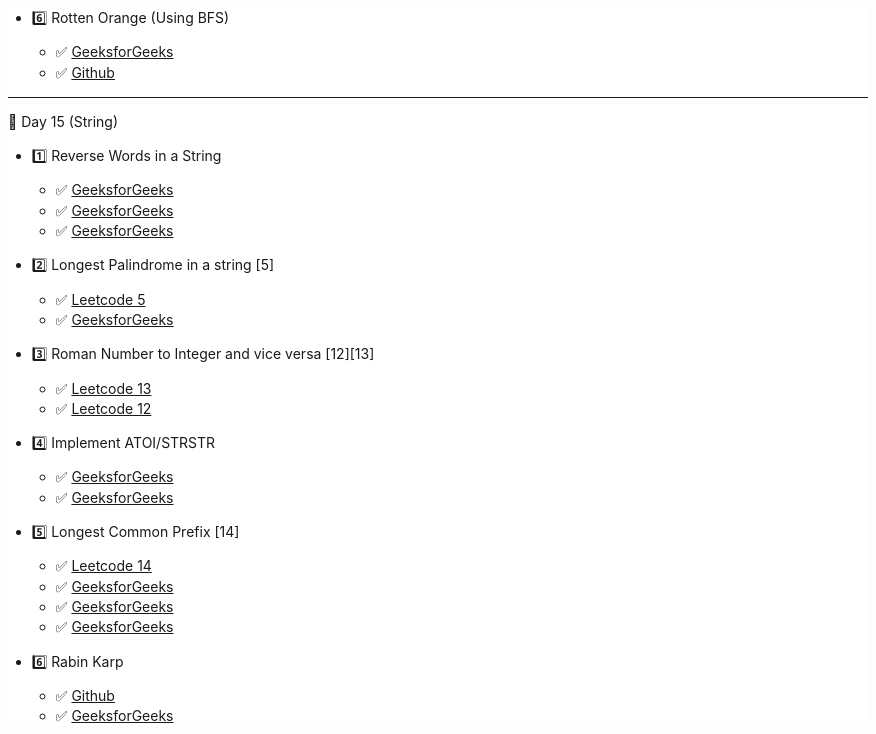  - :six: Rotten Orange (Using BFS)  
 
    - :white_check_mark: [GeeksforGeeks](https://www.geeksforgeeks.org/minimum-time-required-so-that-all-oranges-become-rotten/)
    - :white_check_mark: [Github](https://github.com/sureshmangs/Code/blob/master/graph/rotten_oranges.cpp)
    
    
    
    
***




:date: Day 15 (String)

 - :one: Reverse Words in a String
 
    - :white_check_mark: [GeeksforGeeks](https://www.geeksforgeeks.org/reverse-words-in-a-given-string/)
    - :white_check_mark: [GeeksforGeeks](https://www.geeksforgeeks.org/reverse-individual-words/)
    - :white_check_mark: [GeeksforGeeks](https://www.geeksforgeeks.org/reverse-individual-words-with-o1-extra-space/)
    
 - :two: Longest Palindrome in a string [5]

    - :white_check_mark: [Leetcode 5](https://github.com/sureshmangs/Code/blob/master/competitive%20programming/leetcode/5.%20Longest%20Palindromic%20Substring.cpp)
    - :white_check_mark: [GeeksforGeeks](https://www.geeksforgeeks.org/longest-palindrome-substring-set-1/)
    
    
 - :three: Roman Number to Integer and vice versa  [12][13]
 
    - :white_check_mark: [Leetcode 13](https://github.com/sureshmangs/Code/blob/master/competitive%20programming/leetcode/13.%20Roman%20to%20Integer.cpp)
    - :white_check_mark: [Leetcode 12](https://github.com/sureshmangs/Code/blob/master/competitive%20programming/leetcode/12.%20Integer%20to%20Roman.cpp)


 - :four: Implement ATOI/STRSTR 
 
    - :white_check_mark: [GeeksforGeeks](https://www.geeksforgeeks.org/write-your-own-atoi/)
    - :white_check_mark: [GeeksforGeeks](https://www.geeksforgeeks.org/check-string-substring-another/)
    
 - :five:  Longest Common Prefix [14]

    - :white_check_mark: [Leetcode 14](https://github.com/sureshmangs/Code/blob/master/competitive%20programming/leetcode/14.%20Longest%20Common%20Prefix.cpp)
    - :white_check_mark: [GeeksforGeeks](https://www.geeksforgeeks.org/longest-common-prefix-using-divide-and-conquer-algorithm/)
    - :white_check_mark: [GeeksforGeeks](https://www.geeksforgeeks.org/longest-common-prefix-using-binary-search/)
    - :white_check_mark: [GeeksforGeeks](https://www.geeksforgeeks.org/longest-common-prefix-using-trie/)

 - :six: Rabin Karp 

    - :white_check_mark: [Github](https://github.com/sureshmangs/Code/blob/master/string/rabin_karp.cpp)
    - :white_check_mark: [GeeksforGeeks](https://www.geeksforgeeks.org/rabin-karp-algorithm-for-pattern-searching/)
 